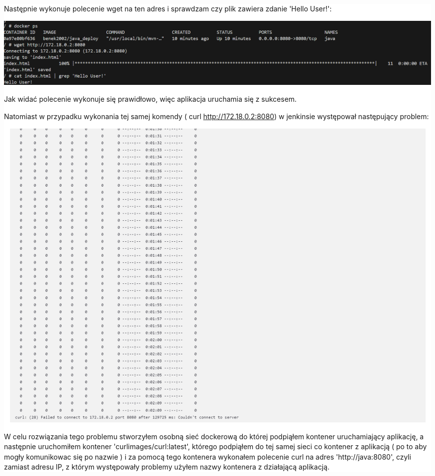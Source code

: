 Następnie wykonuje polecenie wget na ten adres i sprawdzam czy plik zawiera zdanie 'Hello User!':

![wget](./screenshots/3.15.png)

Jak widać polecenie wykonuje się prawidłowo, więc aplikacja uruchamia się z sukcesem. 

Natomiast w przypadku wykonania tej samej komendy ( curl http://172.18.0.2:8080) w jenkinsie występował następujący problem: 

![error](./screenshots/3.16.png)

W celu rozwiązania tego problemu stworzyłem osobną sieć dockerową do której podpiąłem kontener uruchamiający aplikację, a następnie uruchomiłem kontener 'curlimages/curl:latest', którego podpiąłem do tej samej sieci co kontener z aplikacją ( po to aby mogły komunikowac się po nazwie ) i za pomocą tego kontenera wykonałem polecenie curl na adres 'http://java:8080', czyli zamiast adresu IP, z którym występowały problemy użyłem nazwy kontenera z działającą aplikacją. 

